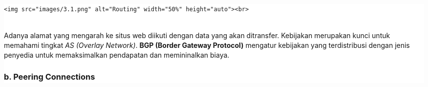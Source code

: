     <img src="images/3.1.png" alt="Routing" width="50%" height="auto"><br>
</div><br>

<span style="font-size:14px">
Adanya alamat yang mengarah ke situs web diikuti dengan data yang akan ditransfer. Kebijakan merupakan kunci untuk memahami tingkat <em>AS (Overlay Network)</em>. <strong>BGP (Border Gateway Protocol)</strong> mengatur kebijakan yang terdistribusi dengan jenis penyedia untuk memaksimalkan pendapatan dan memininalkan biaya.
</span>

### b. Peering Connections
<div align="center">